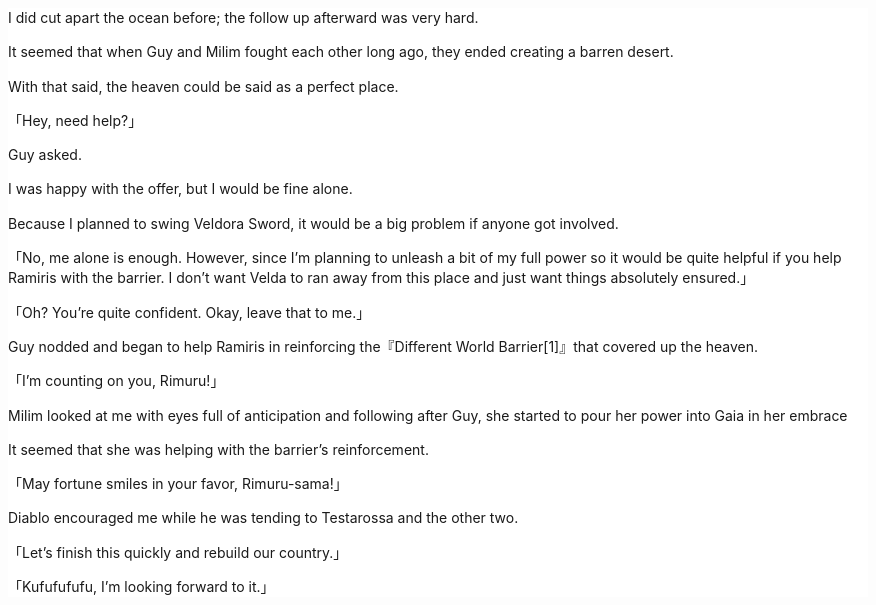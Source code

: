 

I did cut apart the ocean before; the follow up afterward was very hard.



It seemed that when Guy and Milim fought each other long ago, they ended creating a barren desert.



With that said, the heaven could be said as a perfect place.



「Hey, need help?」



Guy asked.



I was happy with the offer, but I would be fine alone.



Because I planned to swing Veldora Sword, it would be a big problem if anyone got involved.



「No, me alone is enough. However, since I’m planning to unleash a bit of my full power so it would be quite helpful if you help Ramiris with the barrier. I don’t want Velda to ran away from this place and just want things absolutely ensured.」



「Oh? You’re quite confident. Okay, leave that to me.」



Guy nodded and began to help Ramiris in reinforcing the『Different World Barrier[1]』that covered up the heaven.





 

「I’m counting on you, Rimuru!」



Milim looked at me with eyes full of anticipation and following after Guy, she started to pour her power into Gaia in her embrace



It seemed that she was helping with the barrier’s reinforcement.



「May fortune smiles in your favor, Rimuru-sama!」



Diablo encouraged me while he was tending to Testarossa and the other two.



「Let’s finish this quickly and rebuild our country.」



「Kufufufufu, I’m looking forward to it.」
